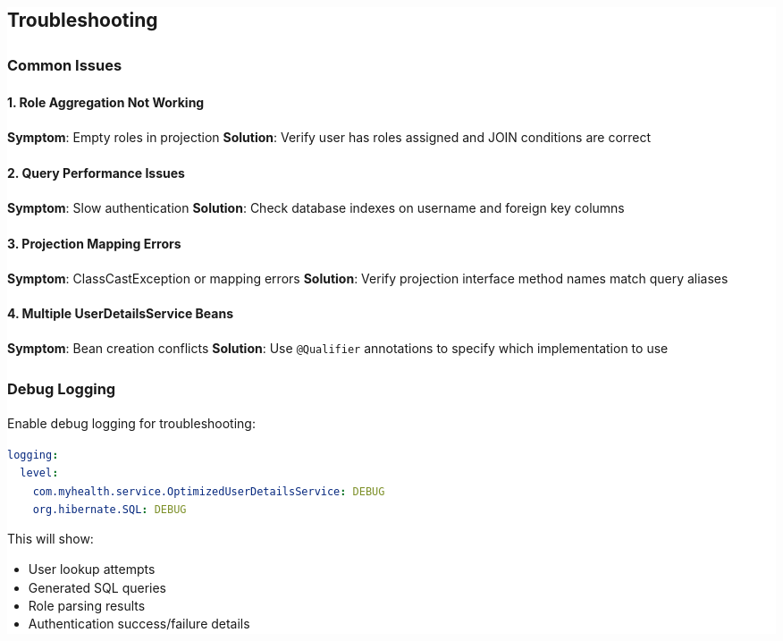 ## Troubleshooting

### Common Issues

#### 1. Role Aggregation Not Working
**Symptom**: Empty roles in projection
**Solution**: Verify user has roles assigned and JOIN conditions are correct

#### 2. Query Performance Issues
**Symptom**: Slow authentication
**Solution**: Check database indexes on username and foreign key columns

#### 3. Projection Mapping Errors
**Symptom**: ClassCastException or mapping errors
**Solution**: Verify projection interface method names match query aliases

#### 4. Multiple UserDetailsService Beans
**Symptom**: Bean creation conflicts
**Solution**: Use `@Qualifier` annotations to specify which implementation to use

### Debug Logging
Enable debug logging for troubleshooting:

```yaml
logging:
  level:
    com.myhealth.service.OptimizedUserDetailsService: DEBUG
    org.hibernate.SQL: DEBUG
```

This will show:
- User lookup attempts
- Generated SQL queries
- Role parsing results
- Authentication success/failure details